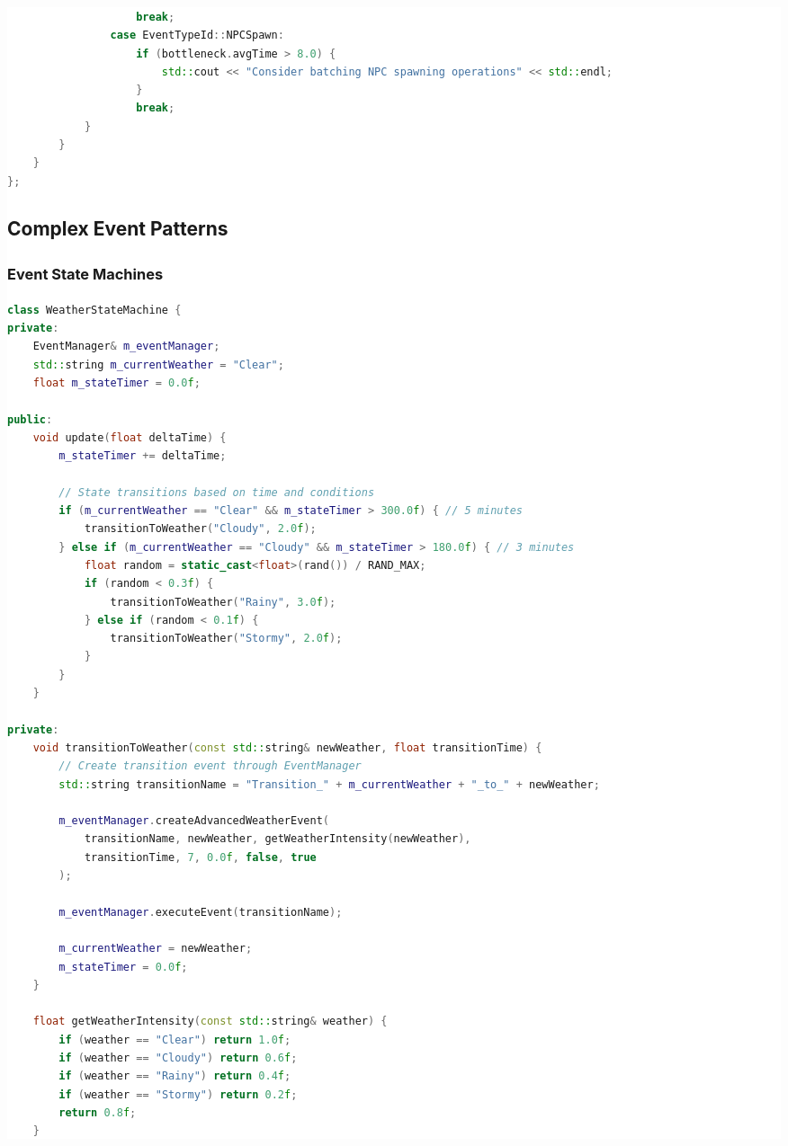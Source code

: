 ```cpp
                    break;
                case EventTypeId::NPCSpawn:
                    if (bottleneck.avgTime > 8.0) {
                        std::cout << "Consider batching NPC spawning operations" << std::endl;
                    }
                    break;
            }
        }
    }
};
```

## Complex Event Patterns

### Event State Machines

```cpp
class WeatherStateMachine {
private:
    EventManager& m_eventManager;
    std::string m_currentWeather = "Clear";
    float m_stateTimer = 0.0f;
    
public:
    void update(float deltaTime) {
        m_stateTimer += deltaTime;
        
        // State transitions based on time and conditions
        if (m_currentWeather == "Clear" && m_stateTimer > 300.0f) { // 5 minutes
            transitionToWeather("Cloudy", 2.0f);
        } else if (m_currentWeather == "Cloudy" && m_stateTimer > 180.0f) { // 3 minutes
            float random = static_cast<float>(rand()) / RAND_MAX;
            if (random < 0.3f) {
                transitionToWeather("Rainy", 3.0f);
            } else if (random < 0.1f) {
                transitionToWeather("Stormy", 2.0f);
            }
        }
    }
    
private:
    void transitionToWeather(const std::string& newWeather, float transitionTime) {
        // Create transition event through EventManager
        std::string transitionName = "Transition_" + m_currentWeather + "_to_" + newWeather;
        
        m_eventManager.createAdvancedWeatherEvent(
            transitionName, newWeather, getWeatherIntensity(newWeather), 
            transitionTime, 7, 0.0f, false, true
        );
        
        m_eventManager.executeEvent(transitionName);
        
        m_currentWeather = newWeather;
        m_stateTimer = 0.0f;
    }
    
    float getWeatherIntensity(const std::string& weather) {
        if (weather == "Clear") return 1.0f;
        if (weather == "Cloudy") return 0.6f;
        if (weather == "Rainy") return 0.4f;
        if (weather == "Stormy") return 0.2f;
        return 0.8f;
    }
```